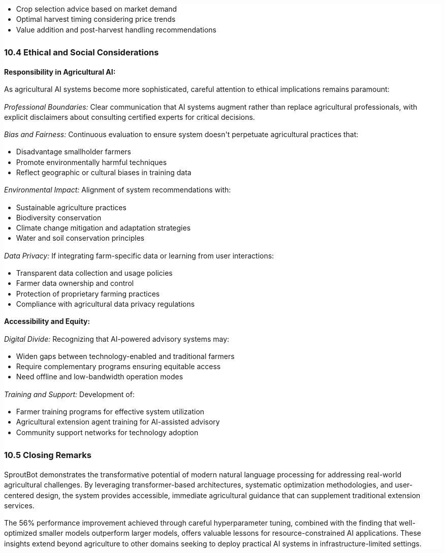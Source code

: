 - Crop selection advice based on market demand
- Optimal harvest timing considering price trends
- Value addition and post-harvest handling recommendations

### 10.4 Ethical and Social Considerations

**Responsibility in Agricultural AI:**

As agricultural AI systems become more sophisticated, careful attention to ethical implications remains paramount:

_Professional Boundaries:_ Clear communication that AI systems augment rather than replace agricultural professionals, with explicit disclaimers about consulting certified experts for critical decisions.

_Bias and Fairness:_ Continuous evaluation to ensure system doesn't perpetuate agricultural practices that:

- Disadvantage smallholder farmers
- Promote environmentally harmful techniques
- Reflect geographic or cultural biases in training data

_Environmental Impact:_ Alignment of system recommendations with:

- Sustainable agriculture practices
- Biodiversity conservation
- Climate change mitigation and adaptation strategies
- Water and soil conservation principles

_Data Privacy:_ If integrating farm-specific data or learning from user interactions:

- Transparent data collection and usage policies
- Farmer data ownership and control
- Protection of proprietary farming practices
- Compliance with agricultural data privacy regulations

**Accessibility and Equity:**

_Digital Divide:_ Recognizing that AI-powered advisory systems may:

- Widen gaps between technology-enabled and traditional farmers
- Require complementary programs ensuring equitable access
- Need offline and low-bandwidth operation modes

_Training and Support:_ Development of:

- Farmer training programs for effective system utilization
- Agricultural extension agent training for AI-assisted advisory
- Community support networks for technology adoption

### 10.5 Closing Remarks

SproutBot demonstrates the transformative potential of modern natural language processing for addressing real-world agricultural challenges. By leveraging transformer-based architectures, systematic optimization methodologies, and user-centered design, the system provides accessible, immediate agricultural guidance that can supplement traditional extension services.

The 56% performance improvement achieved through careful hyperparameter tuning, combined with the finding that well-optimized smaller models outperform larger models, offers valuable lessons for resource-constrained AI applications. These insights extend beyond agriculture to other domains seeking to deploy practical AI systems in infrastructure-limited settings.
